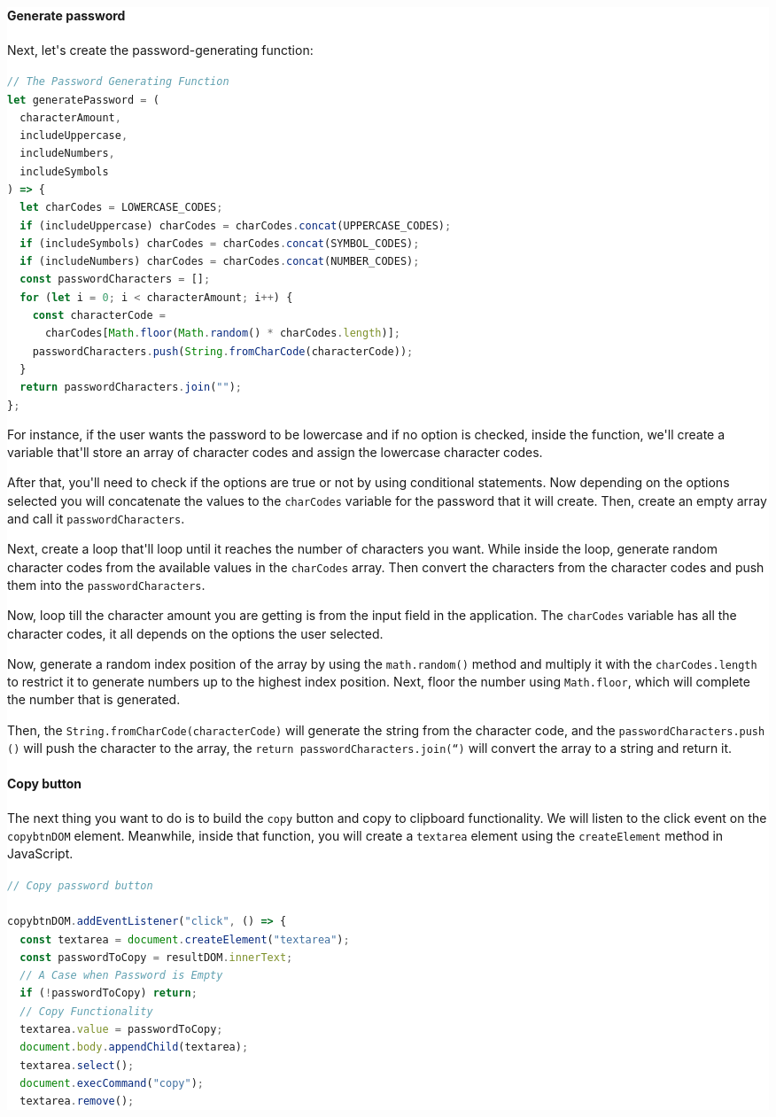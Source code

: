 #### Generate password
Next, let's create the password-generating function:
 
```JavaScript
// The Password Generating Function
let generatePassword = (
  characterAmount,
  includeUppercase,
  includeNumbers,
  includeSymbols
) => {
  let charCodes = LOWERCASE_CODES;
  if (includeUppercase) charCodes = charCodes.concat(UPPERCASE_CODES);
  if (includeSymbols) charCodes = charCodes.concat(SYMBOL_CODES);
  if (includeNumbers) charCodes = charCodes.concat(NUMBER_CODES);
  const passwordCharacters = [];
  for (let i = 0; i < characterAmount; i++) {
    const characterCode =
      charCodes[Math.floor(Math.random() * charCodes.length)];
    passwordCharacters.push(String.fromCharCode(characterCode));
  }
  return passwordCharacters.join("");
};
```

For instance, if the user wants the password to be lowercase and if no option is checked, inside the function, we'll create a variable that'll store an array of character codes and assign the lowercase character codes. 
 
After that, you'll need to check if the options are true or not by using conditional statements. Now depending on the options selected you will concatenate the values to the `charCodes` variable for the password that it will create. Then, create an empty array and call it `passwordCharacters`. 
 
Next, create a loop that'll loop until it reaches the number of characters you want. While inside the loop, generate random character codes from the available values in the `charCodes` array. Then convert the characters from the character codes and push them into the `passwordCharacters`. 

Now, loop till the character amount you are getting is from the input field in the application. The `charCodes` variable has all the character codes, it all depends on the options the user selected. 
 
Now, generate a random index position of the array by using the `math.random()` method and multiply it with the `charCodes.length` to restrict it to generate numbers up to the highest index position. Next, floor the number using `Math.floor`, which will complete the number that is generated.
 
Then, the `String.fromCharCode(characterCode)` will generate the string from the character code, and the `passwordCharacters.push()` will push the character to the array, the `return passwordCharacters.join(“)` will convert the array to a string and return it.

#### Copy button
The next thing you want to do is to build the `copy` button and copy to clipboard functionality. We will listen to the click event on the `copybtnDOM` element. Meanwhile, inside that function, you will create a `textarea` element using the `createElement` method in JavaScript.
 
```JavaScript
// Copy password button
 
copybtnDOM.addEventListener("click", () => {
  const textarea = document.createElement("textarea");
  const passwordToCopy = resultDOM.innerText;
  // A Case when Password is Empty
  if (!passwordToCopy) return;
  // Copy Functionality
  textarea.value = passwordToCopy;
  document.body.appendChild(textarea);
  textarea.select();
  document.execCommand("copy");
  textarea.remove();
```